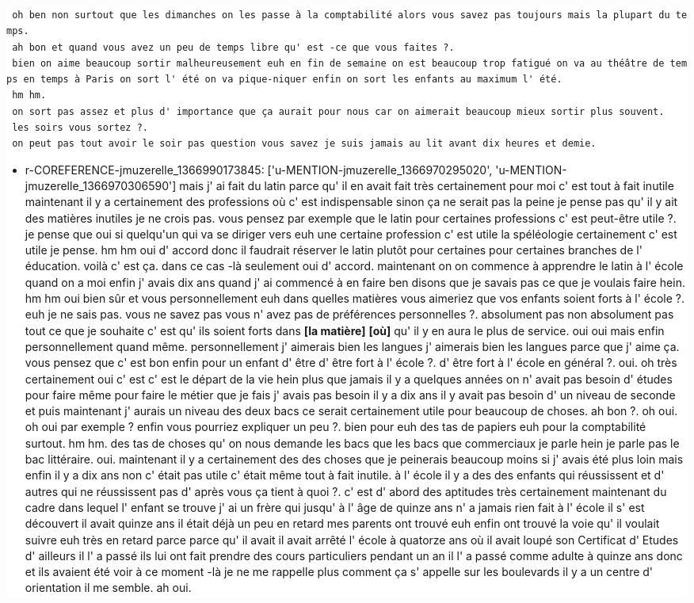 	 oh ben non surtout que les dimanches on les passe à la comptabilité alors vous savez pas toujours mais la plupart du temps.
	 ah bon et quand vous avez un peu de temps libre qu' est -ce que vous faites ?.
	 bien on aime beaucoup sortir malheureusement euh en fin de semaine on est beaucoup trop fatigué on va au théâtre de temps en temps à Paris on sort l' été on va pique-niquer enfin on sort les enfants au maximum l' été.
	 hm hm.
	 on sort pas assez et plus d' importance que ça aurait pour nous car on aimerait beaucoup mieux sortir plus souvent.
	 les soirs vous sortez ?.
	 on peut pas tout avoir le soir pas question vous savez je suis jamais au lit avant dix heures et demie.
	
 * r-COREFERENCE-jmuzerelle_1366990173845: ['u-MENTION-jmuzerelle_1366970295020', 'u-MENTION-jmuzerelle_1366970306590']
	mais j' ai fait du latin parce qu' il en avait fait très certainement pour moi c' est tout à fait inutile maintenant il y a certainement des professions où c' est indispensable sinon ça ne serait pas la peine je pense pas qu' il y ait des matières inutiles je ne crois pas.
	 vous pensez par exemple que le latin pour certaines professions c' est peut-être utile ?.
	 je pense que oui si quelqu'un qui va se diriger vers euh une certaine profession c' est utile la spéléologie certainement c' est utile je pense.
	 hm hm oui d' accord donc il faudrait réserver le latin plutôt pour certaines pour certaines branches de l' éducation.
	 voilà c' est ça.
	 dans ce cas -là seulement oui d' accord.
	 maintenant on on commence à apprendre le latin à l' école quand on a moi enfin j' avais dix ans quand j' ai commencé à en faire ben disons que je savais pas ce que je voulais faire hein.
	 hm hm oui bien sûr et vous personnellement euh dans quelles matières vous aimeriez que vos enfants soient forts à l' école ?.
	 euh je ne sais pas.
	 vous ne savez pas vous n' avez pas de préférences personnelles ?.
	 absolument pas non absolument pas tout ce que je souhaite c' est qu' ils soient forts dans **[la matière]** **[où]** qu' il y en aura le plus de service.
	 oui oui mais enfin personnellement quand même.
	 personnellement j' aimerais bien les langues j' aimerais bien les langues parce que j' aime ça.
	 vous pensez que c' est bon enfin pour un enfant d' être d' être fort à l' école ?.
	 d' être fort à l' école en général ?.
	 oui.
	 oh très certainement oui c' est c' est le départ de la vie hein plus que jamais il y a quelques années on n' avait pas besoin d' études pour faire même pour faire le métier que je fais j' avais pas besoin il y a dix ans il y avait pas besoin d' un niveau de seconde et puis maintenant j' aurais un niveau des deux bacs ce serait certainement utile pour beaucoup de choses.
	 ah bon ?.
	 oh oui.
	 oh oui par exemple ? enfin vous pourriez expliquer un peu ?.
	 bien pour euh des tas de papiers euh pour la comptabilité surtout.
	 hm hm.
	 des tas de choses qu' on nous demande les bacs que les bacs que commerciaux je parle hein je parle pas le bac littéraire.
	 oui.
	 maintenant il y a certainement des des choses que je peinerais beaucoup moins si j' avais été plus loin mais enfin il y a dix ans non c' était pas utile c' était même tout à fait inutile.
	 à l' école il y a des des enfants qui réussissent et d' autres qui ne réussissent pas d' après vous ça tient à quoi ?.
	 c' est d' abord des aptitudes très certainement maintenant du cadre dans lequel l' enfant se trouve j' ai un frère qui jusqu' à l' âge de quinze ans n' a jamais rien fait à l' école il s' est découvert il avait quinze ans il était déjà un peu en retard mes parents ont trouvé euh enfin ont trouvé la voie qu' il voulait suivre euh très en retard parce parce qu' il avait il avait arrêté l' école à quatorze ans où il avait loupé son Certificat d' Etudes d' ailleurs il l' a passé ils lui ont fait prendre des cours particuliers pendant un an il l' a passé comme adulte à quinze ans donc et ils avaient été voir à ce moment -là je ne me rappelle plus comment ça s' appelle sur les boulevards il y a un centre d' orientation il me semble.
	 ah oui.